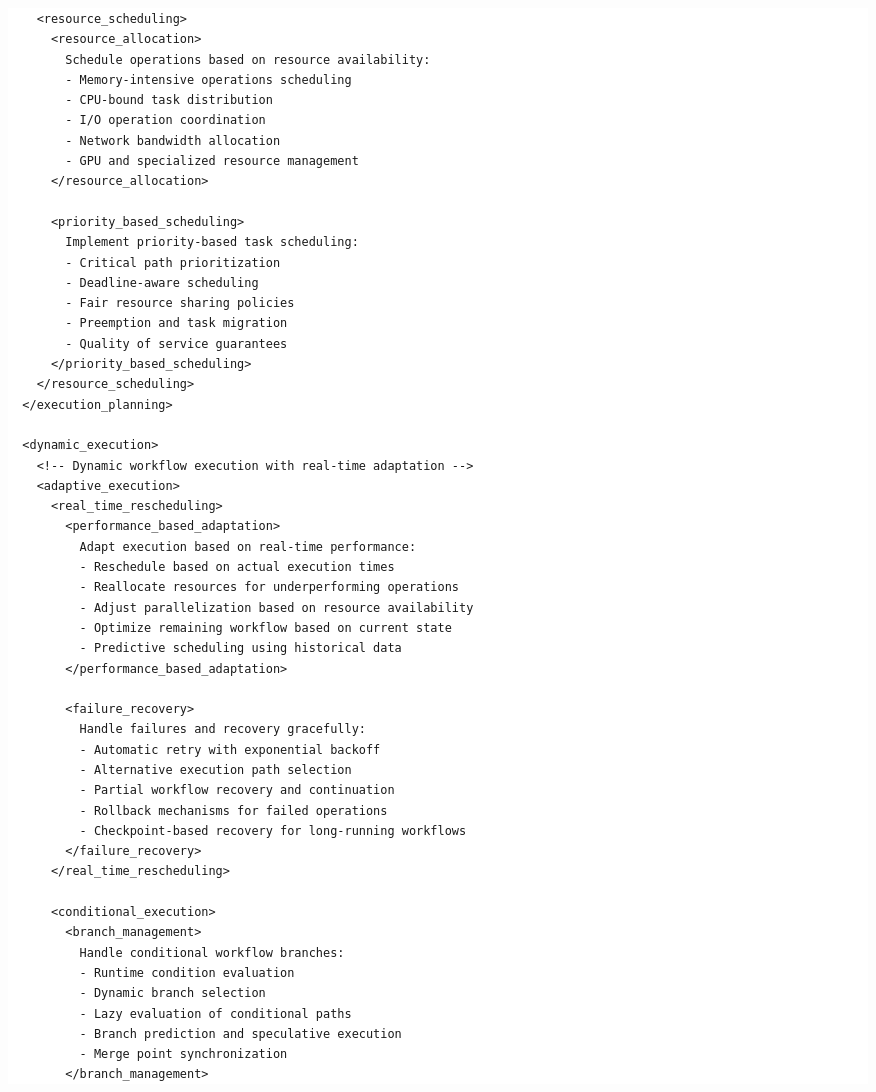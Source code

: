         <resource_scheduling>
          <resource_allocation>
            Schedule operations based on resource availability:
            - Memory-intensive operations scheduling
            - CPU-bound task distribution
            - I/O operation coordination
            - Network bandwidth allocation
            - GPU and specialized resource management
          </resource_allocation>
          
          <priority_based_scheduling>
            Implement priority-based task scheduling:
            - Critical path prioritization
            - Deadline-aware scheduling
            - Fair resource sharing policies
            - Preemption and task migration
            - Quality of service guarantees
          </priority_based_scheduling>
        </resource_scheduling>
      </execution_planning>
      
      <dynamic_execution>
        <!-- Dynamic workflow execution with real-time adaptation -->
        <adaptive_execution>
          <real_time_rescheduling>
            <performance_based_adaptation>
              Adapt execution based on real-time performance:
              - Reschedule based on actual execution times
              - Reallocate resources for underperforming operations
              - Adjust parallelization based on resource availability
              - Optimize remaining workflow based on current state
              - Predictive scheduling using historical data
            </performance_based_adaptation>
            
            <failure_recovery>
              Handle failures and recovery gracefully:
              - Automatic retry with exponential backoff
              - Alternative execution path selection
              - Partial workflow recovery and continuation
              - Rollback mechanisms for failed operations
              - Checkpoint-based recovery for long-running workflows
            </failure_recovery>
          </real_time_rescheduling>
          
          <conditional_execution>
            <branch_management>
              Handle conditional workflow branches:
              - Runtime condition evaluation
              - Dynamic branch selection
              - Lazy evaluation of conditional paths
              - Branch prediction and speculative execution
              - Merge point synchronization
            </branch_management>
            